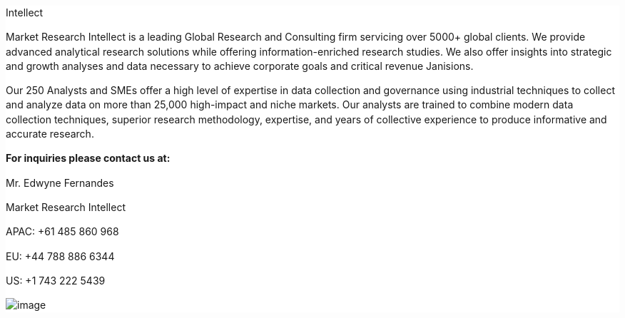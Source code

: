 Intellect</span></strong></p><p><span class="">Market Research Intellect is a leading Global Research and Consulting firm servicing over 5000+ global clients. We provide advanced analytical research solutions while offering information-enriched research studies.&nbsp;</span>We also offer insights into strategic and growth analyses and data necessary to achieve corporate goals and critical revenue Janisions.</p><p><span class="">Our 250 Analysts and SMEs offer a high level of expertise in data collection and governance using industrial techniques to collect and analyze data on more than 25,000 high-impact and niche markets. Our analysts are trained to combine modern data collection techniques, superior research methodology, expertise, and years of collective experience to produce informative and accurate research.</span></p><p><strong>For inquiries please contact us at:</strong></p><p>Mr. Edwyne Fernandes</p><p>Market Research Intellect</p><p>APAC: +61 485 860 968</p><p>EU: +44 788 886 6344</p><p>US: +1 743 222 5439</p>
![image](https://github.com/user-attachments/assets/07b941ac-17e6-49e0-82f1-825abc712748)
